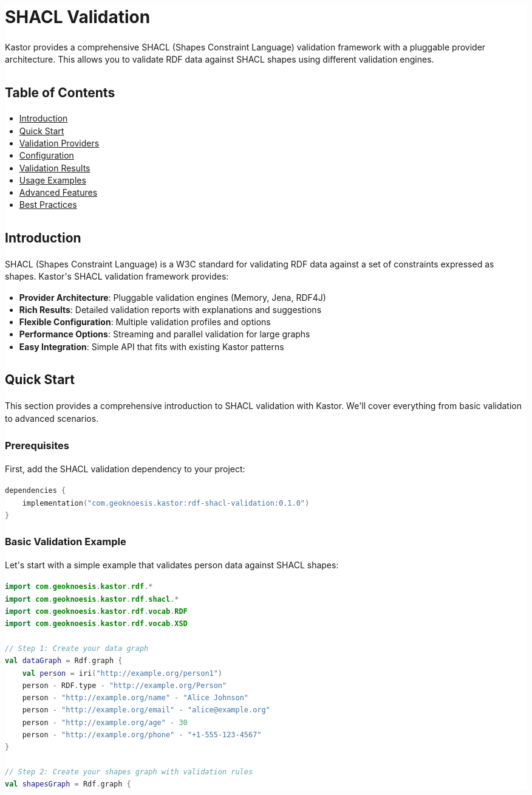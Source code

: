 # SHACL Validation

Kastor provides a comprehensive SHACL (Shapes Constraint Language) validation framework with a pluggable provider architecture. This allows you to validate RDF data against SHACL shapes using different validation engines.

## Table of Contents
- [Introduction](#introduction)
- [Quick Start](#quick-start)
- [Validation Providers](#validation-providers)
- [Configuration](#configuration)
- [Validation Results](#validation-results)
- [Usage Examples](#usage-examples)
- [Advanced Features](#advanced-features)
- [Best Practices](#best-practices)

## Introduction

SHACL (Shapes Constraint Language) is a W3C standard for validating RDF data against a set of constraints expressed as shapes. Kastor's SHACL validation framework provides:

- **Provider Architecture**: Pluggable validation engines (Memory, Jena, RDF4J)
- **Rich Results**: Detailed validation reports with explanations and suggestions
- **Flexible Configuration**: Multiple validation profiles and options
- **Performance Options**: Streaming and parallel validation for large graphs
- **Easy Integration**: Simple API that fits with existing Kastor patterns

## Quick Start

This section provides a comprehensive introduction to SHACL validation with Kastor. We'll cover everything from basic validation to advanced scenarios.

### Prerequisites

First, add the SHACL validation dependency to your project:

```kotlin
dependencies {
    implementation("com.geoknoesis.kastor:rdf-shacl-validation:0.1.0")
}
```

### Basic Validation Example

Let's start with a simple example that validates person data against SHACL shapes:

```kotlin
import com.geoknoesis.kastor.rdf.*
import com.geoknoesis.kastor.rdf.shacl.*
import com.geoknoesis.kastor.rdf.vocab.RDF
import com.geoknoesis.kastor.rdf.vocab.XSD

// Step 1: Create your data graph
val dataGraph = Rdf.graph {
    val person = iri("http://example.org/person1")
    person - RDF.type - "http://example.org/Person"
    person - "http://example.org/name" - "Alice Johnson"
    person - "http://example.org/email" - "alice@example.org"
    person - "http://example.org/age" - 30
    person - "http://example.org/phone" - "+1-555-123-4567"
}

// Step 2: Create your shapes graph with validation rules
val shapesGraph = Rdf.graph {
```